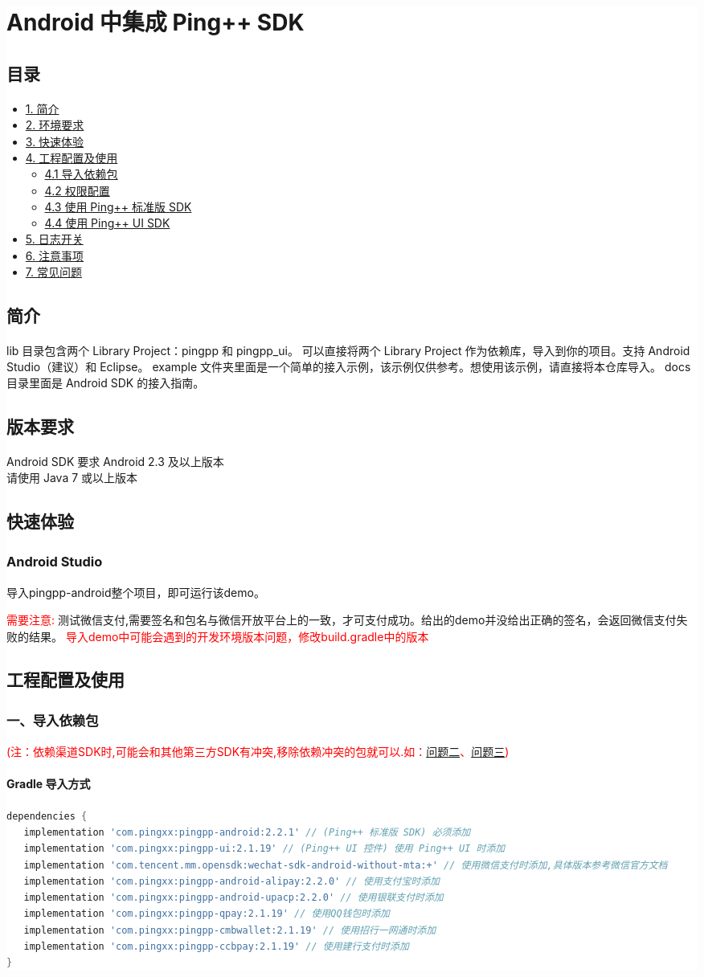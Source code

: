 Android 中集成 Ping++ SDK
======================
## 目录
* [1. 简介](#1)  
* [2. 环境要求](#2)  
* [3. 快速体验](#3)  
* [4. 工程配置及使用](#4)  
	* [4.1 导入依赖包](#4.1)
	* [4.2 权限配置](#4.2)
	* [4.3 使用 Ping++ 标准版 SDK](#4.3)
	* [4.4 使用 Ping++ UI SDK](#4.4)
* [5. 日志开关](#5)
* [6. 注意事项](#6)
* [7. 常见问题](#issues)

## <h2 id='1'>简介</h2>
lib 目录包含两个 Library Project：pingpp 和 pingpp_ui。
可以直接将两个 Library Project 作为依赖库，导入到你的项目。支持 Android Studio（建议）和 Eclipse。
example 文件夹里面是一个简单的接入示例，该示例仅供参考。想使用该示例，请直接将本仓库导入。
docs 目录里面是 Android SDK 的接入指南。

## <h2 id='2'>版本要求</h2>
Android SDK 要求 Android 2.3 及以上版本  
请使用 Java 7 或以上版本
 
## <h2 id='3'>快速体验</h2>
### Android Studio
导入pingpp-android整个项目，即可运行该demo。

<font color="red">需要注意: </font>测试微信支付,需要签名和包名与微信开放平台上的一致，才可支付成功。给出的demo并没给出正确的签名，会返回微信支付失败的结果。
<font color="red">导入demo中可能会遇到的开发环境版本问题，修改build.gradle中的版本</font>

## <h2 id='4'>工程配置及使用</h2>
### <h3 id='4.1'>一、导入依赖包</h3>

<font color='red'>(注：依赖渠道SDK时,可能会和其他第三方SDK有冲突,移除依赖冲突的包就可以.如：[问题二](#issue2)、[问题三](#issue3))</font>

#### Gradle 导入方式

```groovy
dependencies {
   implementation 'com.pingxx:pingpp-android:2.2.1' // (Ping++ 标准版 SDK) 必须添加
   implementation 'com.pingxx:pingpp-ui:2.1.19' // (Ping++ UI 控件) 使用 Ping++ UI 时添加
   implementation 'com.tencent.mm.opensdk:wechat-sdk-android-without-mta:+' // 使用微信支付时添加,具体版本参考微信官方文档
   implementation 'com.pingxx:pingpp-android-alipay:2.2.0' // 使用支付宝时添加
   implementation 'com.pingxx:pingpp-android-upacp:2.2.0' // 使用银联支付时添加
   implementation 'com.pingxx:pingpp-qpay:2.1.19' // 使用QQ钱包时添加
   implementation 'com.pingxx:pingpp-cmbwallet:2.1.19' // 使用招行一网通时添加
   implementation 'com.pingxx:pingpp-ccbpay:2.1.19' // 使用建行支付时添加
}
```
